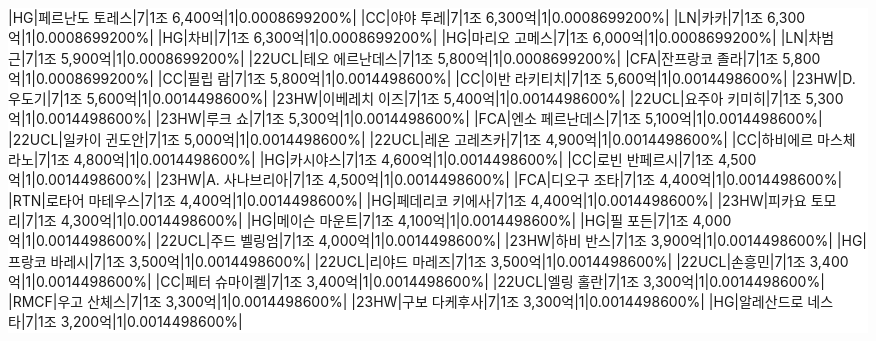 |HG|페르난도 토레스|7|1조 6,400억|1|0.0008699200%|
|CC|야야 투레|7|1조 6,300억|1|0.0008699200%|
|LN|카카|7|1조 6,300억|1|0.0008699200%|
|HG|차비|7|1조 6,300억|1|0.0008699200%|
|HG|마리오 고메스|7|1조 6,000억|1|0.0008699200%|
|LN|차범근|7|1조 5,900억|1|0.0008699200%|
|22UCL|테오 에르난데스|7|1조 5,800억|1|0.0008699200%|
|CFA|잔프랑코 졸라|7|1조 5,800억|1|0.0008699200%|
|CC|필립 람|7|1조 5,800억|1|0.0014498600%|
|CC|이반 라키티치|7|1조 5,600억|1|0.0014498600%|
|23HW|D. 우도기|7|1조 5,600억|1|0.0014498600%|
|23HW|이베레치 이즈|7|1조 5,400억|1|0.0014498600%|
|22UCL|요주아 키미히|7|1조 5,300억|1|0.0014498600%|
|23HW|루크 쇼|7|1조 5,300억|1|0.0014498600%|
|FCA|엔소 페르난데스|7|1조 5,100억|1|0.0014498600%|
|22UCL|일카이 귄도안|7|1조 5,000억|1|0.0014498600%|
|22UCL|레온 고레츠카|7|1조 4,900억|1|0.0014498600%|
|CC|하비에르 마스체라노|7|1조 4,800억|1|0.0014498600%|
|HG|카시야스|7|1조 4,600억|1|0.0014498600%|
|CC|로빈 반페르시|7|1조 4,500억|1|0.0014498600%|
|23HW|A. 사나브리아|7|1조 4,500억|1|0.0014498600%|
|FCA|디오구 조타|7|1조 4,400억|1|0.0014498600%|
|RTN|로타어 마테우스|7|1조 4,400억|1|0.0014498600%|
|HG|페데리코 키에사|7|1조 4,400억|1|0.0014498600%|
|23HW|피카요 토모리|7|1조 4,300억|1|0.0014498600%|
|HG|메이슨 마운트|7|1조 4,100억|1|0.0014498600%|
|HG|필 포든|7|1조 4,000억|1|0.0014498600%|
|22UCL|주드 벨링엄|7|1조 4,000억|1|0.0014498600%|
|23HW|하비 반스|7|1조 3,900억|1|0.0014498600%|
|HG|프랑코 바레시|7|1조 3,500억|1|0.0014498600%|
|22UCL|리야드 마레즈|7|1조 3,500억|1|0.0014498600%|
|22UCL|손흥민|7|1조 3,400억|1|0.0014498600%|
|CC|페터 슈마이켈|7|1조 3,400억|1|0.0014498600%|
|22UCL|엘링 홀란|7|1조 3,300억|1|0.0014498600%|
|RMCF|우고 산체스|7|1조 3,300억|1|0.0014498600%|
|23HW|구보 다케후사|7|1조 3,300억|1|0.0014498600%|
|HG|알레산드로 네스타|7|1조 3,200억|1|0.0014498600%|